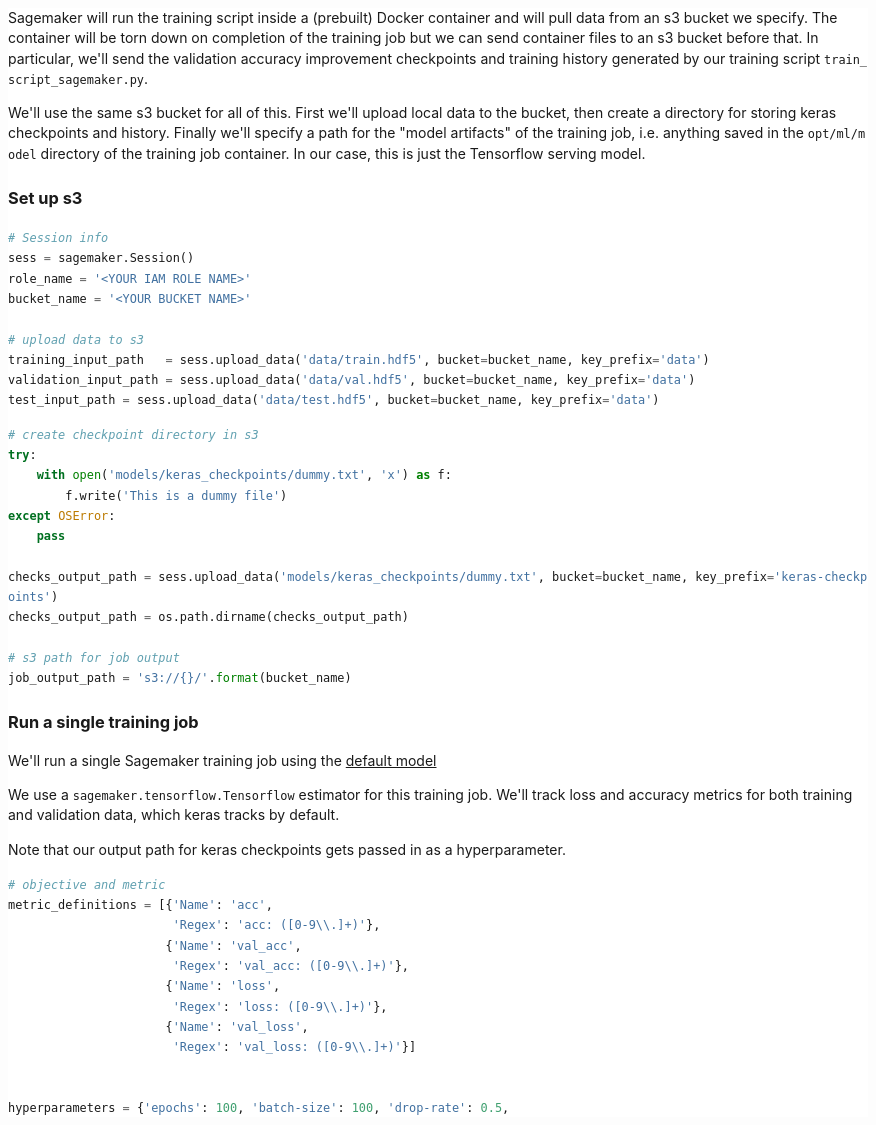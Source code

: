 Sagemaker will run the training script inside a (prebuilt) Docker container and will pull data from an s3 bucket we specify. The container will be torn down on completion of the training job but we can send container files to an s3 bucket before that. In particular, we'll send the validation accuracy improvement checkpoints and training history generated by our training script `train_script_sagemaker.py`.

We'll use the same s3 bucket for all of this. First we'll upload local data to the bucket, then create a directory for storing keras checkpoints and history. Finally we'll specify a path for the "model artifacts" of the training job, i.e. anything saved in the `opt/ml/model` directory of the training job container. In our case, this is just the Tensorflow serving model.



### Set up s3


```python
# Session info
sess = sagemaker.Session()
role_name = '<YOUR IAM ROLE NAME>'
bucket_name = '<YOUR BUCKET NAME>'

# upload data to s3
training_input_path   = sess.upload_data('data/train.hdf5', bucket=bucket_name, key_prefix='data')
validation_input_path = sess.upload_data('data/val.hdf5', bucket=bucket_name, key_prefix='data')
test_input_path = sess.upload_data('data/test.hdf5', bucket=bucket_name, key_prefix='data')
```


```python
# create checkpoint directory in s3
try:
    with open('models/keras_checkpoints/dummy.txt', 'x') as f:
        f.write('This is a dummy file')
except OSError:
    pass

checks_output_path = sess.upload_data('models/keras_checkpoints/dummy.txt', bucket=bucket_name, key_prefix='keras-checkpoints')
checks_output_path = os.path.dirname(checks_output_path)

# s3 path for job output
job_output_path = 's3://{}/'.format(bucket_name)
```

### Run a single training job

We'll run a single Sagemaker training job using the [default model]('./explore_data_and_model.ipynb/#keras-cnn-model-for-classification')

We use a `sagemaker.tensorflow.Tensorflow` estimator for this training job. We'll track loss and accuracy metrics for both training and validation data, which keras tracks by default. 

Note that our output path for keras checkpoints gets passed in as a hyperparameter.


```python
# objective and metric
metric_definitions = [{'Name': 'acc',
                       'Regex': 'acc: ([0-9\\.]+)'},
                      {'Name': 'val_acc',
                       'Regex': 'val_acc: ([0-9\\.]+)'},
                      {'Name': 'loss',
                       'Regex': 'loss: ([0-9\\.]+)'},
                      {'Name': 'val_loss',
                       'Regex': 'val_loss: ([0-9\\.]+)'}]


hyperparameters = {'epochs': 100, 'batch-size': 100, 'drop-rate': 0.5,
```